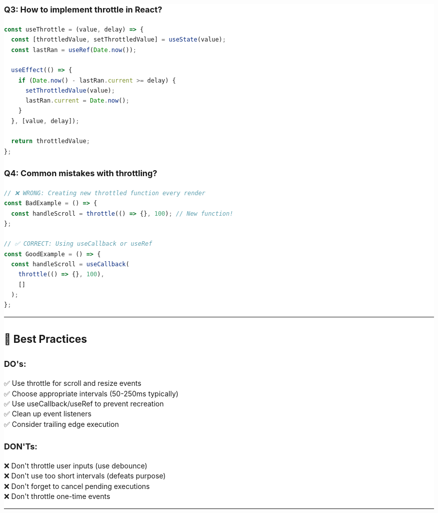 ### **Q3: How to implement throttle in React?**
```jsx
const useThrottle = (value, delay) => {
  const [throttledValue, setThrottledValue] = useState(value);
  const lastRan = useRef(Date.now());
  
  useEffect(() => {
    if (Date.now() - lastRan.current >= delay) {
      setThrottledValue(value);
      lastRan.current = Date.now();
    }
  }, [value, delay]);
  
  return throttledValue;
};
```

### **Q4: Common mistakes with throttling?**
```jsx
// ❌ WRONG: Creating new throttled function every render
const BadExample = () => {
  const handleScroll = throttle(() => {}, 100); // New function!
};

// ✅ CORRECT: Using useCallback or useRef
const GoodExample = () => {
  const handleScroll = useCallback(
    throttle(() => {}, 100),
    []
  );
};
```

---

## 📝 Best Practices

### **DO's:**
✅ Use throttle for scroll and resize events  
✅ Choose appropriate intervals (50-250ms typically)  
✅ Use useCallback/useRef to prevent recreation  
✅ Clean up event listeners  
✅ Consider trailing edge execution  

### **DON'Ts:**
❌ Don't throttle user inputs (use debounce)  
❌ Don't use too short intervals (defeats purpose)  
❌ Don't forget to cancel pending executions  
❌ Don't throttle one-time events  

---